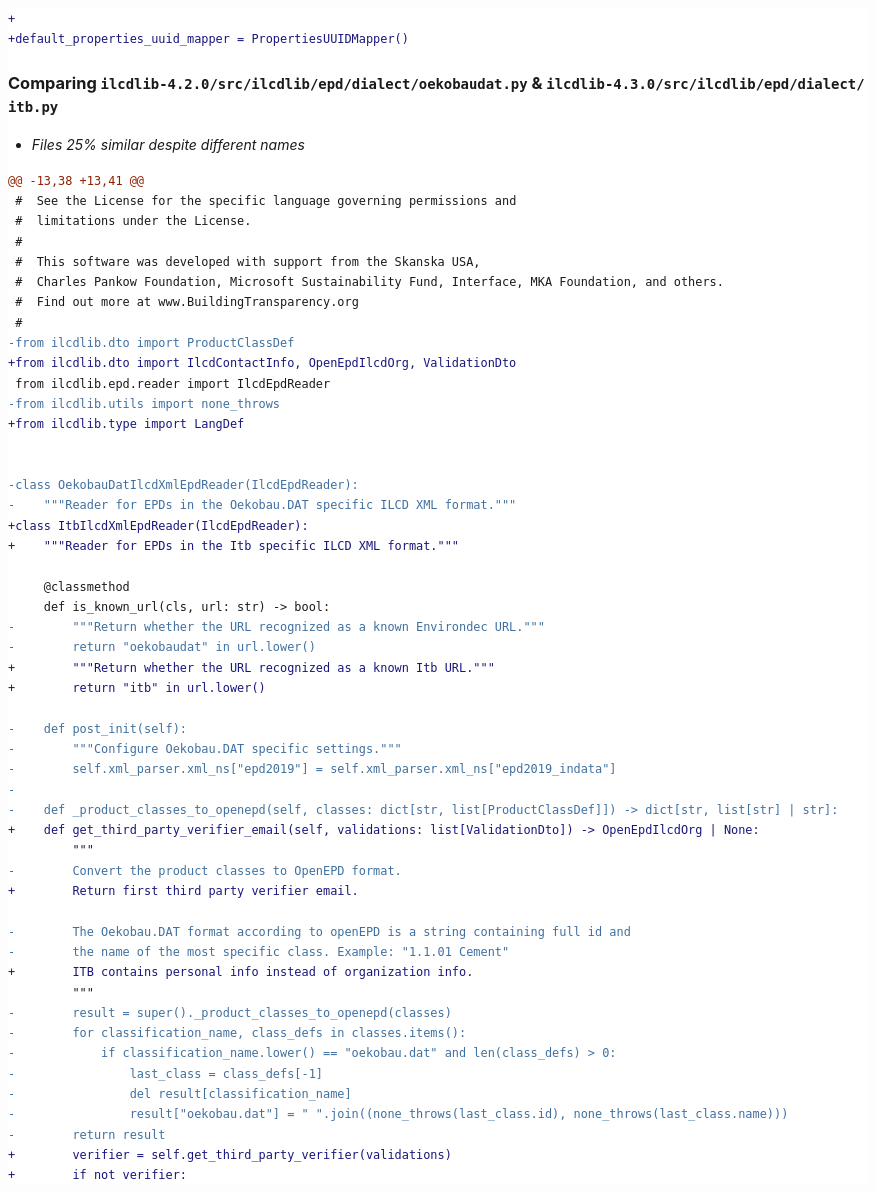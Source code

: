 ```diff
+
+default_properties_uuid_mapper = PropertiesUUIDMapper()
```

### Comparing `ilcdlib-4.2.0/src/ilcdlib/epd/dialect/oekobaudat.py` & `ilcdlib-4.3.0/src/ilcdlib/epd/dialect/itb.py`

 * *Files 25% similar despite different names*

```diff
@@ -13,38 +13,41 @@
 #  See the License for the specific language governing permissions and
 #  limitations under the License.
 #
 #  This software was developed with support from the Skanska USA,
 #  Charles Pankow Foundation, Microsoft Sustainability Fund, Interface, MKA Foundation, and others.
 #  Find out more at www.BuildingTransparency.org
 #
-from ilcdlib.dto import ProductClassDef
+from ilcdlib.dto import IlcdContactInfo, OpenEpdIlcdOrg, ValidationDto
 from ilcdlib.epd.reader import IlcdEpdReader
-from ilcdlib.utils import none_throws
+from ilcdlib.type import LangDef
 
 
-class OekobauDatIlcdXmlEpdReader(IlcdEpdReader):
-    """Reader for EPDs in the Oekobau.DAT specific ILCD XML format."""
+class ItbIlcdXmlEpdReader(IlcdEpdReader):
+    """Reader for EPDs in the Itb specific ILCD XML format."""
 
     @classmethod
     def is_known_url(cls, url: str) -> bool:
-        """Return whether the URL recognized as a known Environdec URL."""
-        return "oekobaudat" in url.lower()
+        """Return whether the URL recognized as a known Itb URL."""
+        return "itb" in url.lower()
 
-    def post_init(self):
-        """Configure Oekobau.DAT specific settings."""
-        self.xml_parser.xml_ns["epd2019"] = self.xml_parser.xml_ns["epd2019_indata"]
-
-    def _product_classes_to_openepd(self, classes: dict[str, list[ProductClassDef]]) -> dict[str, list[str] | str]:
+    def get_third_party_verifier_email(self, validations: list[ValidationDto]) -> OpenEpdIlcdOrg | None:
         """
-        Convert the product classes to OpenEPD format.
+        Return first third party verifier email.
 
-        The Oekobau.DAT format according to openEPD is a string containing full id and
-        the name of the most specific class. Example: "1.1.01 Cement"
+        ITB contains personal info instead of organization info.
         """
-        result = super()._product_classes_to_openepd(classes)
-        for classification_name, class_defs in classes.items():
-            if classification_name.lower() == "oekobau.dat" and len(class_defs) > 0:
-                last_class = class_defs[-1]
-                del result[classification_name]
-                result["oekobau.dat"] = " ".join((none_throws(last_class.id), none_throws(last_class.name)))
-        return result
+        verifier = self.get_third_party_verifier(validations)
+        if not verifier:
```